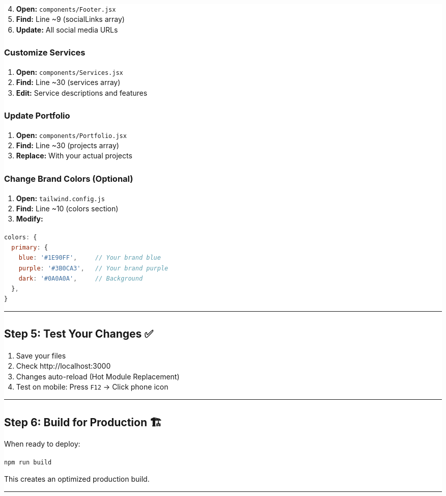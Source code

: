 4. **Open:** `components/Footer.jsx`
5. **Find:** Line ~9 (socialLinks array)
6. **Update:** All social media URLs

### Customize Services

1. **Open:** `components/Services.jsx`
2. **Find:** Line ~30 (services array)
3. **Edit:** Service descriptions and features

### Update Portfolio

1. **Open:** `components/Portfolio.jsx`
2. **Find:** Line ~30 (projects array)
3. **Replace:** With your actual projects

### Change Brand Colors (Optional)

1. **Open:** `tailwind.config.js`
2. **Find:** Line ~10 (colors section)
3. **Modify:**
```javascript
colors: {
  primary: {
    blue: '#1E90FF',     // Your brand blue
    purple: '#3B0CA3',   // Your brand purple
    dark: '#0A0A0A',     // Background
  },
}
```

---

## Step 5: Test Your Changes ✅

1. Save your files
2. Check http://localhost:3000
3. Changes auto-reload (Hot Module Replacement)
4. Test on mobile: Press `F12` → Click phone icon

---

## Step 6: Build for Production 🏗️

When ready to deploy:

```bash
npm run build
```

This creates an optimized production build.

---

